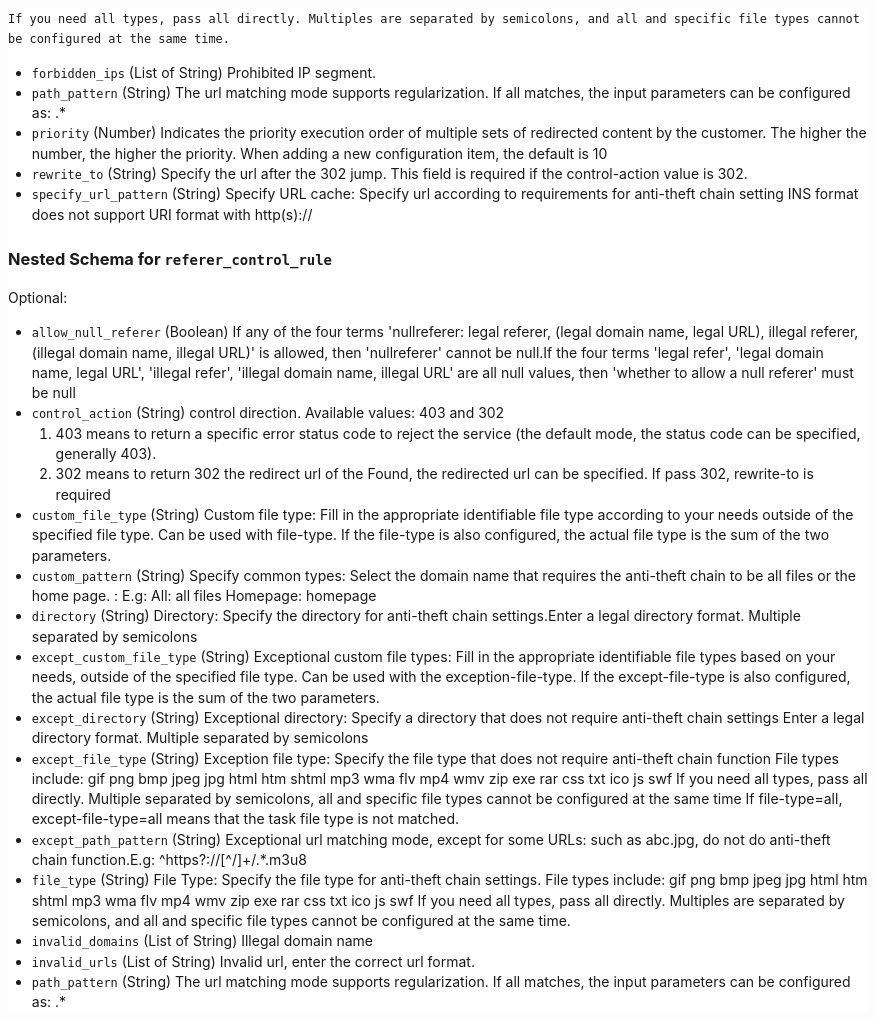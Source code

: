     If you need all types, pass all directly. Multiples are separated by semicolons, and all and specific file types cannot be configured at the same time.
- `forbidden_ips` (List of String) Prohibited IP segment.
- `path_pattern` (String) The url matching mode supports regularization. If all matches, the input parameters can be configured as: .*
- `priority` (Number) Indicates the priority execution order of multiple sets of redirected content by the customer. The higher the number, the higher the priority.
When adding a new configuration item, the default is 10
- `rewrite_to` (String) Specify the url after the 302 jump. This field is required if the control-action value is 302.
- `specify_url_pattern` (String) Specify URL cache: Specify url according to requirements for anti-theft chain setting
    INS format does not support URI format with http(s)://


<a id="nestedblock--referer_control_rule"></a>
### Nested Schema for `referer_control_rule`

Optional:

- `allow_null_referer` (Boolean) If any of the four terms 'nullreferer: legal referer, (legal domain name, legal URL), illegal referer, (illegal domain name, illegal URL)' is allowed, then 'nullreferer' cannot be null.If the four terms 'legal refer', 'legal domain name, legal URL', 'illegal refer', 'illegal domain name, illegal URL' are all null values, then 'whether to allow a null referer' must be null
- `control_action` (String) control direction. Available values: 403 and 302
    1) 403 means to return a specific error status code to reject the service (the default mode, the status code can be specified, generally 403).
    2) 302 means to return 302 the redirect url of the Found, the redirected url can be specified. If pass 302, rewrite-to is required
- `custom_file_type` (String) Custom file type: Fill in the appropriate identifiable file type according to your needs outside of the specified file type. Can be used with file-type. If the file-type is also configured, the actual file type is the sum of the two parameters.
- `custom_pattern` (String) Specify common types: Select the domain name that requires the anti-theft chain to be all files or the home page. :
                                E.g:
                                All: all files
                                Homepage: homepage
- `directory` (String) Directory: Specify the directory for anti-theft chain settings.Enter a legal directory format. Multiple separated by semicolons
- `except_custom_file_type` (String) Exceptional custom file types: Fill in the appropriate identifiable file types based on your needs, outside of the specified file type. Can be used with the exception-file-type. If the except-file-type is also configured, the actual file type is the sum of the two parameters.
- `except_directory` (String) Exceptional directory: Specify a directory that does not require anti-theft chain settings
    Enter a legal directory format. Multiple separated by semicolons
- `except_file_type` (String) Exception file type: Specify the file type that does not require anti-theft chain function
        File types include: gif png bmp jpeg jpg html htm shtml mp3 wma flv mp4 wmv zip exe rar css txt ico js swf
        If you need all types, pass all directly. Multiple separated by semicolons, all and specific file types cannot be configured at the same time
        If file-type=all, except-file-type=all means that the task file type is not matched.
- `except_path_pattern` (String) Exceptional url matching mode, except for some URLs: such as abc.jpg, do not do anti-theft chain function.E.g: ^https?://[^/]+/.*\.m3u8
- `file_type` (String) File Type: Specify the file type for anti-theft chain settings.
    File types include: gif png bmp jpeg jpg html htm shtml mp3 wma flv mp4 wmv zip exe rar css txt ico js swf
    If you need all types, pass all directly. Multiples are separated by semicolons, and all and specific file types cannot be configured at the same time.
- `invalid_domains` (List of String) Illegal domain name
- `invalid_urls` (List of String) Invalid url, enter the correct url format.
- `path_pattern` (String) The url matching mode supports regularization. If all matches, the input parameters can be configured as: .*